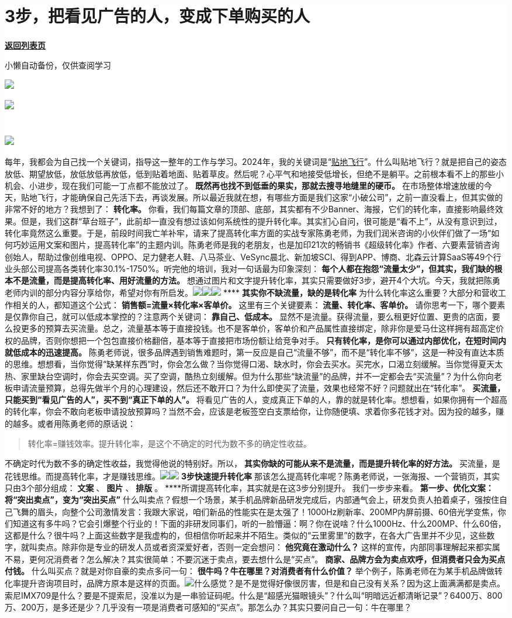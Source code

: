 # 3步，把看见广告的人，变成下单购买的人

[**返回列表页**](/gzh/刘润)

小懒自动备份，仅供查阅学习

![](https://mmbiz.qpic.cn/sz_mmbiz_jpg/Eia1pKbzLGbQ05rqf4tHyB6X44YvIRZf7ciayibtRy0rVSib8CQjW35A8ibcicFzDvdSceZ3wxRFa7icOhIMKPHicVnvEw/640?wx_fmt=other&wxfrom;=5&wx;_lazy=1&wx;_co=1&tp;=webp)

[![](https://mmbiz.qpic.cn/sz_mmbiz_jpg/Eia1pKbzLGbR1TjYzS4ggWicn9NAKL9QS6foM4O2k3vGC9c4Ite3Ytu0WyJSFdRq8OMYf6y7av1F8Nzp4wHIZAAQ/640?wx_fmt=jpeg&from;=appmsg)]()

  

#
![](https://mmbiz.qpic.cn/sz_mmbiz_png/Eia1pKbzLGbSRfGCibu8AM1klREZZvTe2NGoLDF1eMBBTiaGzYdfZXdeYrJfOla5icDZzicWn8NtNomKMJiaY2KicsGjg/640?wx_fmt=other&from;=appmsg&wxfrom;=5&wx;_lazy=1&wx;_co=1&tp;=webp)

每年，我都会为自己找一个关键词，指导这一整年的工作与学习。2024年，我的关键词是“[贴地飞行](https://mp.weixin.qq.com/s?__biz=MjM5NjM5MjQ4MQ==&mid=2651727061&idx=1&sn=97361a9131ac61d10d6c8601f98abb50&scene=21#wechat_redirect)”。什么叫贴地飞行？就是把自己的姿态放低、期望放低，放低放低再放低，低到贴着地面、贴着草皮。然后呢？心平气和地接受低增长，但绝不是躺平。之前根本看不上的那些小机会、小进步，现在我们可能一丁点都不能放过了。
**既然再也找不到低垂的果实，那就去搜寻地缝里的硬币。**
在市场整体增速放缓的今天，贴地飞行，才能确保自己先活下去，再谈发展。所以最近我就在想，有哪些方面是我们这家“小破公司”，之前一直没看上，但其实做的非常不好的地方？我想到了：
**转化率。**
你看，我们每篇文章的顶部、底部，其实都有不少Banner、海报，它们的转化率，直接影响最终效果。但是，我们这群“草台班子”，此前却一直没有想过该如何系统性的提升转化率。其实扪心自问，很可能是“看不上”，从没有意识到过，转化率竟然这么重要。于是，前段时间我亡羊补牢，请来了提高转化率方面的实战专家陈勇老师，为我们润米咨询的小伙伴们做了一场“如何巧妙运用文案和图片，提高转化率”的主题内训。陈勇老师是我的老朋友，也是加印21次的畅销书《超级转化率》作者、六要素营销咨询创始人，帮助过像创维电视、OPPO、足力健老人鞋、八马茶业、VeSync晨北、新加坡SCI、得到APP、博商、北森云计算SaaS等49个行业头部公司提高各类转化率30.1%-1750%。听完他的培训，我对一句话最为印象深刻：
**每个人都在抱怨“流量太少”，但其实，我们缺的根本不是流量，而是提高转化率、用好流量的方法。**
想通过图片和文字提升转化率，其实只需要做好3步，避开4个大坑。今天，我就把陈勇老师内训的部分内容分享给你，希望对你有所启发。![](https://mmbiz.qpic.cn/sz_mmbiz_png/Eia1pKbzLGbQ9pKHTh5jD6QQgQMZhYC8vlSaGr2H0KFDqcWw5uKM8rXobk1shTGwBAmOic9nh2otOwFxUmxK3NDw/640?wx_fmt=png&from;=appmsg)![](https://mmbiz.qpic.cn/sz_mmbiz_png/Eia1pKbzLGbSRfGCibu8AM1klREZZvTe2N0shSU5yxjE5ObpYOlXCvcuIc7VgKC7sqZnCcP4X4M8rEXT2ibykdbBA/640?wx_fmt=other&from;=appmsg&wxfrom;=5&wx;_lazy=1&wx;_co=1&tp;=webp)![](https://mmbiz.qpic.cn/sz_mmbiz_png/Eia1pKbzLGbSRfGCibu8AM1klREZZvTe2NXIl1ufE6B6icbU0R9a1etySa1d7VchA1LA0aUeMtibhw3IToUWZ46rPg/640?wx_fmt=other&from;=appmsg&wxfrom;=5&wx;_lazy=1&wx;_co=1&tp;=webp)
**** **其实你不缺流量，缺的是转化率** 为什么转化率这么重要？大部分和营收工作相关的人，都知道这个公式： **销售额=流量×转化率×客单价。**
这里有三个关键要素： **流量、转化率、客单价。** 请你思考一下，哪个要素是仅靠你自己，就可以低成本掌控的？注意两个关键词： **靠自己、低成本。**
显然不是流量。获得流量，要么租更好位置、更贵的店面，要么投更多的预算去买流量。总之，流量基本等于直接投钱。也不是客单价，客单价和产品属性直接绑定，除非你是爱马仕这样拥有超高定价权的品牌，否则你想把一个包包直接价格翻倍，基本等于直接把市场份额让给竞争对手。
**只有转化率，是你可以通过内部优化，在短时间内就低成本的迅速提高。**
陈勇老师说，很多品牌遇到销售难题时，第一反应是自己“流量不够”，而不是“转化率不够”，这是一种没有直达本质的思维。想想看，当你觉得“缺某样东西”时，你会怎么做？当你觉得口渴、缺水时，你会去买水。买完水，口渴立刻缓解。当你觉得夏天太热、家里缺台空调时，你会去买空调。买了空调，酷热立刻缓解。但为什么那些“缺流量”的品牌，并不一定都会去“买流量”？为什么你向老板申请流量预算，总得先做半个月的心理建设，然后还不敢开口？为什么即使买了流量，效果也经常不好？问题就出在“转化率”。
**买流量，只能买到“看见广告的人”，买不到“真正下单的人”。**
将看见广告的人，变成真正下单的人，靠的就是转化率。想想看，如果你拥有一个超高的转化率，你会不敢向老板申请投放预算吗？当然不会，应该是老板签空白支票给你，让你随便填、求着你多花钱才对。因为投的越多，赚的越多。或者用陈勇老师的原话说：

> 转化率=赚钱效率。提升转化率，是这个不确定的时代为数不多的确定性收益。

不确定时代为数不多的确定性收益，我觉得他说的特别好。所以， **其实你缺的可能从来不是流量，而是提升转化率的好方法。**
买流量，是花钱思维。而提高转化率，才是赚钱思维。![](https://mmbiz.qpic.cn/sz_mmbiz_png/Eia1pKbzLGbSRfGCibu8AM1klREZZvTe2N0shSU5yxjE5ObpYOlXCvcuIc7VgKC7sqZnCcP4X4M8rEXT2ibykdbBA/640?wx_fmt=other&from;=appmsg&wxfrom;=5&wx;_lazy=1&wx;_co=1&tp;=webp)![](https://mmbiz.qpic.cn/sz_mmbiz_png/Eia1pKbzLGbSRfGCibu8AM1klREZZvTe2NyHmktI7LvOeNDAQl2Z7uhKRP43a88jnhQVTmYVP9eqV1s4ufmq8HaA/640?wx_fmt=other&from;=appmsg&wxfrom;=5&wx;_lazy=1&wx;_co=1&tp;=webp)
**3步快速提升转化率** 那该怎么提高转化率呢？陈勇老师说，一张海报、一个营销页，其实只由3个部分组成： **文案** 、 **图片** 、 **排版**
。 ****所谓提高转化率，其实就是在这3步分别提升。 我们一步步来看。 **第一步、优化文案：将“突出卖点”，变为“突出买点”**
什么叫卖点？假想一个场景，某手机品牌新品研发完成后，内部通气会上，研发负责人拍着桌子，强按住自己飞舞的眉头，向整个公司激情发言：我跟大家说，咱们新品的性能实在是太强了！1000Hz刷新率、200MP内屏前摄、60倍光学变焦，你们知道这有多牛吗？它会引爆整个行业的！下面的非研发同事们，听的一脸懵逼：啊？你在说啥？什么1000Hz、什么200MP、什么60倍，这都是什么？很牛吗？上面这些数字是我虚构的，但相信你听起来并不陌生。类似的“云里雾里”的数字，在各大广告里并不少见，这些数字，就叫卖点。除非你是专业的研发人员或者资深爱好者，否则一定会想问：
**他究竟在激动什么？** 这样的宣传，内部同事理解起来都实属不易，更何况消费者？怎么解决？其实很简单：不要沉迷于卖点，要去想什么是“买点”。
**商家、品牌方会为卖点欢呼，但消费者只会为买点付钱。** 什么叫买点？就是对你自豪的卖点多问一句： **很牛吗？牛在哪里？对消费者有什么价值？**
举个例子，陈勇老师在为某手机品牌做转化率提升咨询项目时，品牌方原本是这样的页面。![](https://mmbiz.qpic.cn/sz_mmbiz_png/Eia1pKbzLGbQ9pKHTh5jD6QQgQMZhYC8vCDdiaqWYQOuScrKic2MuC839z7uib7zqAdQibYYIqgPGrVOGmfnK0CYEicQ/640?wx_fmt=png&from;=appmsg)什么感觉？是不是觉得好像很厉害，但是和自己没有关系？因为这上面满满都是卖点。索尼IMX709是什么？要是不提索尼，没准以为是一串验证码呢。什么是“超感光猫眼镜头”？什么叫“明暗远近都清晰记录”？6400万、800万、200万，是多还是少？几乎没有一项是消费者可感知的“买点”。那怎么办？其实只要问自己一句：牛在哪里？